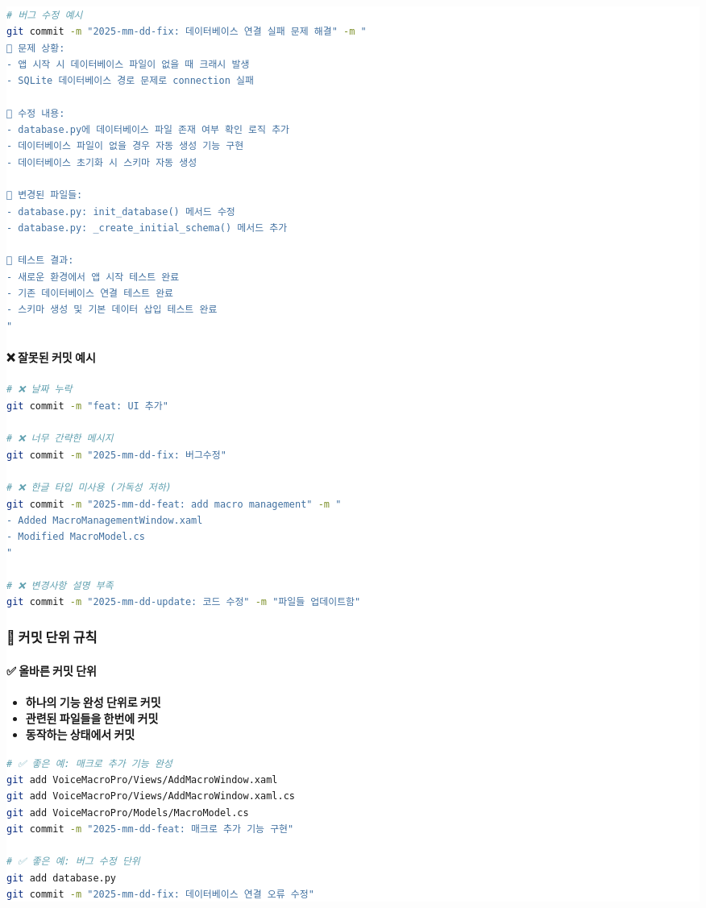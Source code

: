 ```bash
```

```bash
# 버그 수정 예시
git commit -m "2025-mm-dd-fix: 데이터베이스 연결 실패 문제 해결" -m "
🐛 문제 상황:
- 앱 시작 시 데이터베이스 파일이 없을 때 크래시 발생
- SQLite 데이터베이스 경로 문제로 connection 실패

🔧 수정 내용:
- database.py에 데이터베이스 파일 존재 여부 확인 로직 추가
- 데이터베이스 파일이 없을 경우 자동 생성 기능 구현
- 데이터베이스 초기화 시 스키마 자동 생성

📍 변경된 파일들:
- database.py: init_database() 메서드 수정
- database.py: _create_initial_schema() 메서드 추가

🧪 테스트 결과:
- 새로운 환경에서 앱 시작 테스트 완료
- 기존 데이터베이스 연결 테스트 완료
- 스키마 생성 및 기본 데이터 삽입 테스트 완료
"
```

#### ❌ 잘못된 커밋 예시
```bash
# ❌ 날짜 누락
git commit -m "feat: UI 추가"

# ❌ 너무 간략한 메시지
git commit -m "2025-mm-dd-fix: 버그수정"

# ❌ 한글 타입 미사용 (가독성 저하)
git commit -m "2025-mm-dd-feat: add macro management" -m "
- Added MacroManagementWindow.xaml
- Modified MacroModel.cs
"

# ❌ 변경사항 설명 부족
git commit -m "2025-mm-dd-update: 코드 수정" -m "파일들 업데이트함"
```

### 📂 커밋 단위 규칙

#### ✅ 올바른 커밋 단위
- **하나의 기능 완성 단위로 커밋**
- **관련된 파일들을 한번에 커밋**
- **동작하는 상태에서 커밋**

```bash
# ✅ 좋은 예: 매크로 추가 기능 완성
git add VoiceMacroPro/Views/AddMacroWindow.xaml
git add VoiceMacroPro/Views/AddMacroWindow.xaml.cs  
git add VoiceMacroPro/Models/MacroModel.cs
git commit -m "2025-mm-dd-feat: 매크로 추가 기능 구현"

# ✅ 좋은 예: 버그 수정 단위
git add database.py
git commit -m "2025-mm-dd-fix: 데이터베이스 연결 오류 수정"
```
